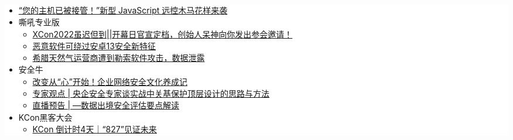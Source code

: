   - [“您的主机已被接管！”新型 JavaScript 远控木马花样来袭](https://mp.weixin.qq.com/s?__biz=MzI4NjE2NjgxMQ==&mid=2650263607&idx=2&sn=32bc2de76a029f6f3571bfe4786035df&chksm=f3e26a43c495e3553b68f7b49fbf81baeb6a78b8fe34a516d2f7b94da789983f2bd08c334a05&scene=58&subscene=0#rd)
- 嘶吼专业版
  - [XCon2022虽迟但到||开幕日官宣定档，创始人呆神向你发出参会邀请！](https://mp.weixin.qq.com/s?__biz=MzI0MDY1MDU4MQ==&mid=2247548837&idx=1&sn=6602362ee81d44499a12cf7169d2e9fa&chksm=e915ef9fde62668937bccf05d1d76784ea7b1d9ab7547e5219aa565de7ab4f9dd5e429e7a643&scene=58&subscene=0#rd)
  - [恶意软件可绕过安卓13安全新特征](https://mp.weixin.qq.com/s?__biz=MzI0MDY1MDU4MQ==&mid=2247548837&idx=2&sn=f3ed4cb459a296b4c604223be3ce2350&chksm=e915ef9fde6266890799e4a4d670466459e554a5695a8c1d3d47dadeb3649c3eff595b526869&scene=58&subscene=0#rd)
  - [希腊天然气运营商遭到勒索软件攻击，数据泄露](https://mp.weixin.qq.com/s?__biz=MzI0MDY1MDU4MQ==&mid=2247548837&idx=3&sn=7a80c78e534592487217bd45bc986cbe&chksm=e915ef9fde626689e90db7d82215fc5254227e9e9a25ff9d64a11dd484eff5ce50cf35f2cc7c&scene=58&subscene=0#rd)
- 安全牛
  - [改变从“心”开始！企业网络安全文化养成记](https://mp.weixin.qq.com/s?__biz=MjM5Njc3NjM4MA==&mid=2651117868&idx=1&sn=038208081fdce53f55ddecd4ed7e7bd8&chksm=bd1469ff8a63e0e94989eb57d48d39376180e1121c251a9e25f0f6bb404ef62148e371b6b689&scene=58&subscene=0#rd)
  - [专家观点 | 央企安全专家谈实战中关基保护顶层设计的思路与方法](https://mp.weixin.qq.com/s?__biz=MjM5Njc3NjM4MA==&mid=2651117868&idx=2&sn=35e687028c83450562f8b758559a1c12&chksm=bd1469ff8a63e0e95325faa6099dc1336b2475657f3a2de17eda9217e0173b89e3ab6cf80123&scene=58&subscene=0#rd)
  - [直播预告 | —数据出境安全评估要点解读](https://mp.weixin.qq.com/s?__biz=MjM5Njc3NjM4MA==&mid=2651117868&idx=3&sn=b95cd9c4a5ba8df2f1562970d6351b84&chksm=bd1469ff8a63e0e9cd3160655433dfe9ee80162da7fb2c09b048a6cac48965447ff560a90aca&scene=58&subscene=0#rd)
- KCon黑客大会
  - [KCon 倒计时4天｜“827”见证未来](https://mp.weixin.qq.com/s?__biz=MzIzOTAwNzc1OQ==&mid=2651135704&idx=1&sn=a3f1d13b277cb8e63da5b781707e7f55&chksm=f2c11fb8c5b696aee23742c2dcbc1469787173b0bdc5d5123019c33d374e8d26273392560299&scene=58&subscene=0#rd)
